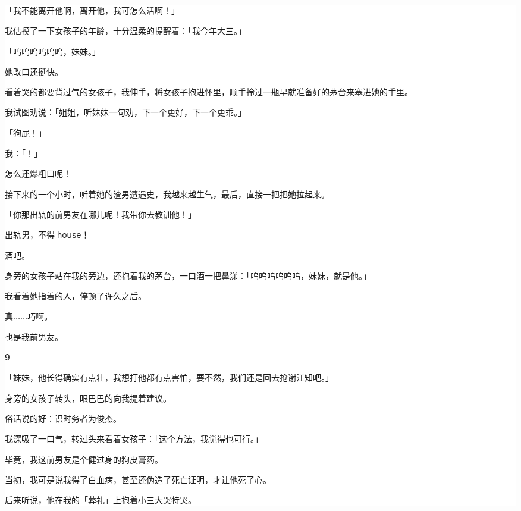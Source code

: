 「我不能离开他啊，离开他，我可怎么活啊！」


我估摸了一下女孩子的年龄，十分温柔的提醒着：「我今年大三。」


「呜呜呜呜呜呜，妹妹。」


她改口还挺快。


看着哭的都要背过气的女孩子，我伸手，将女孩子抱进怀里，顺手拎过一瓶早就准备好的茅台来塞进她的手里。


我试图劝说：「姐姐，听妹妹一句劝，下一个更好，下一个更乖。」


「狗屁！」


我：「！」


怎么还爆粗口呢！


接下来的一个小时，听着她的渣男遭遇史，我越来越生气，最后，直接一把把她拉起来。


「你那出轨的前男友在哪儿呢！我带你去教训他！」


出轨男，不得 house！


酒吧。


身旁的女孩子站在我的旁边，还抱着我的茅台，一口酒一把鼻涕：「呜呜呜呜呜呜，妹妹，就是他。」


我看着她指着的人，停顿了许久之后。


真……巧啊。


也是我前男友。


9


「妹妹，他长得确实有点壮，我想打他都有点害怕，要不然，我们还是回去抢谢江知吧。」


身旁的女孩子转头，眼巴巴的向我提着建议。


俗话说的好：识时务者为俊杰。


我深吸了一口气，转过头来看着女孩子：「这个方法，我觉得也可行。」


毕竟，我这前男友是个健过身的狗皮膏药。


当初，我可是说我得了白血病，甚至还伪造了死亡证明，才让他死了心。


后来听说，他在我的「葬礼」上抱着小三大哭特哭。

